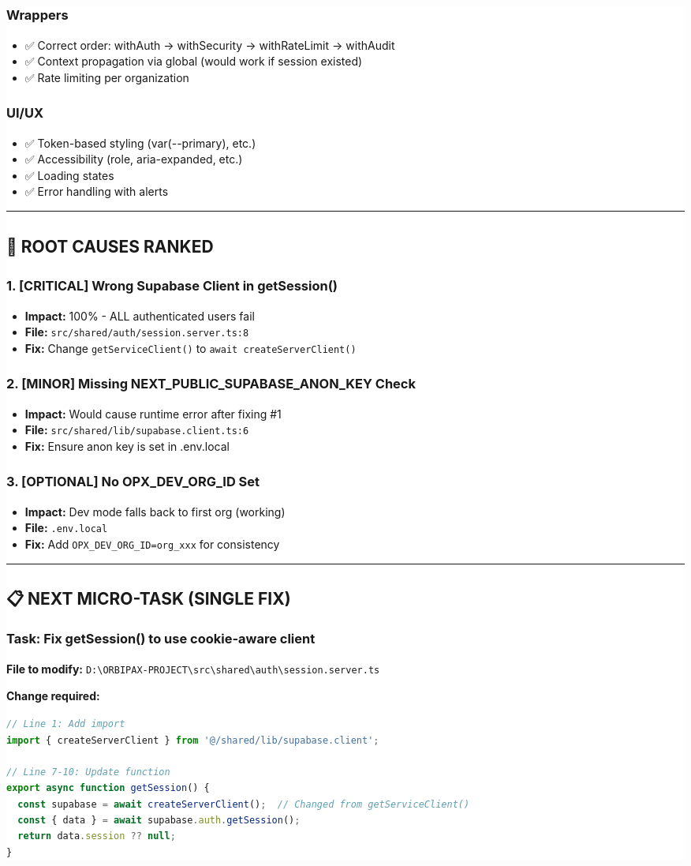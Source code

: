 ### Wrappers
- ✅ Correct order: withAuth → withSecurity → withRateLimit → withAudit
- ✅ Context propagation via global (would work if session existed)
- ✅ Rate limiting per organization

### UI/UX
- ✅ Token-based styling (var(--primary), etc.)
- ✅ Accessibility (role, aria-expanded, etc.)
- ✅ Loading states
- ✅ Error handling with alerts

---

## 🎯 ROOT CAUSES RANKED

### 1. **[CRITICAL]** Wrong Supabase Client in getSession()
- **Impact:** 100% - ALL authenticated users fail
- **File:** `src/shared/auth/session.server.ts:8`
- **Fix:** Change `getServiceClient()` to `await createServerClient()`

### 2. **[MINOR]** Missing NEXT_PUBLIC_SUPABASE_ANON_KEY Check
- **Impact:** Would cause runtime error after fixing #1
- **File:** `src/shared/lib/supabase.client.ts:6`
- **Fix:** Ensure anon key is set in .env.local

### 3. **[OPTIONAL]** No OPX_DEV_ORG_ID Set
- **Impact:** Dev mode falls back to first org (working)
- **File:** `.env.local`
- **Fix:** Add `OPX_DEV_ORG_ID=org_xxx` for consistency

---

## 📋 NEXT MICRO-TASK (SINGLE FIX)

### Task: Fix getSession() to use cookie-aware client

**File to modify:** `D:\ORBIPAX-PROJECT\src\shared\auth\session.server.ts`

**Change required:**
```typescript
// Line 1: Add import
import { createServerClient } from '@/shared/lib/supabase.client';

// Line 7-10: Update function
export async function getSession() {
  const supabase = await createServerClient();  // Changed from getServiceClient()
  const { data } = await supabase.auth.getSession();
  return data.session ?? null;
}
```
